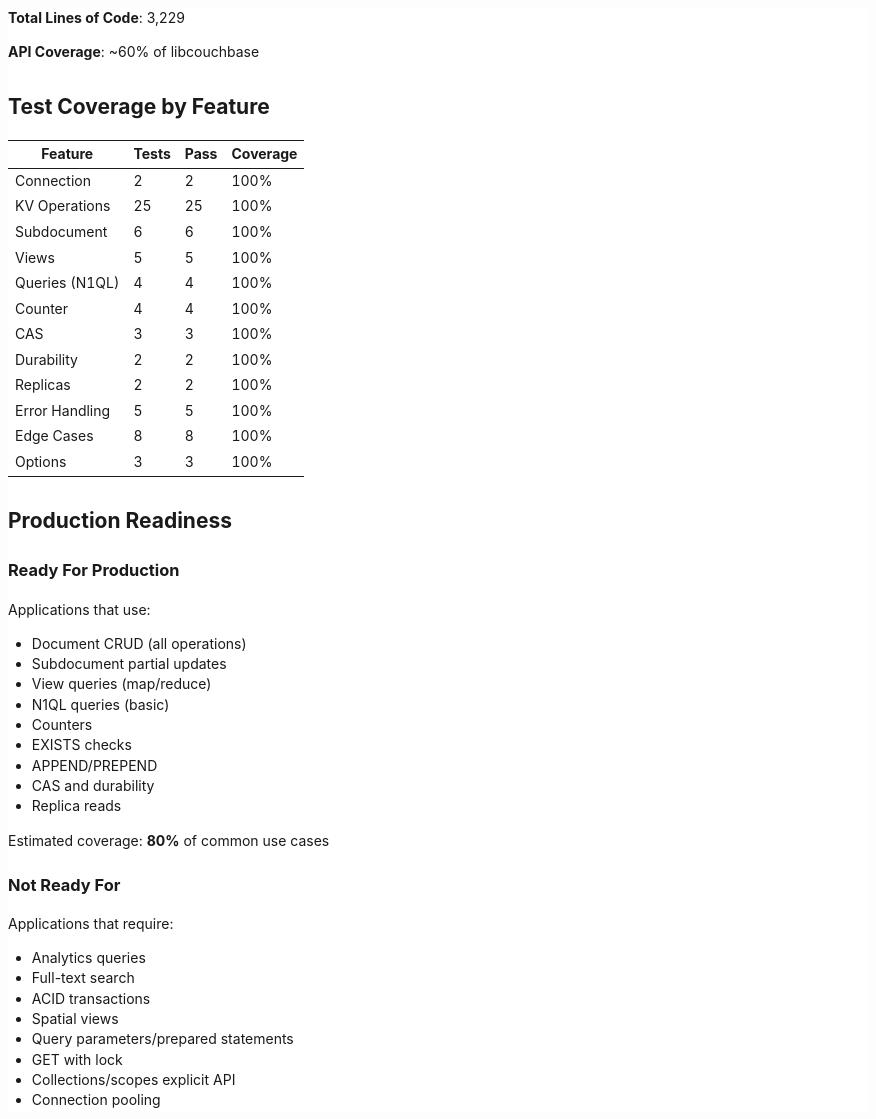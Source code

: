 **Total Lines of Code**: 3,229

**API Coverage**: ~60% of libcouchbase

## Test Coverage by Feature

| Feature | Tests | Pass | Coverage |
|---------|-------|------|----------|
| Connection | 2 | 2 | 100% |
| KV Operations | 25 | 25 | 100% |
| Subdocument | 6 | 6 | 100% |
| Views | 5 | 5 | 100% |
| Queries (N1QL) | 4 | 4 | 100% |
| Counter | 4 | 4 | 100% |
| CAS | 3 | 3 | 100% |
| Durability | 2 | 2 | 100% |
| Replicas | 2 | 2 | 100% |
| Error Handling | 5 | 5 | 100% |
| Edge Cases | 8 | 8 | 100% |
| Options | 3 | 3 | 100% |

## Production Readiness

### Ready For Production

Applications that use:
- Document CRUD (all operations)
- Subdocument partial updates
- View queries (map/reduce)
- N1QL queries (basic)
- Counters
- EXISTS checks
- APPEND/PREPEND
- CAS and durability
- Replica reads

Estimated coverage: **80%** of common use cases

### Not Ready For

Applications that require:
- Analytics queries
- Full-text search
- ACID transactions
- Spatial views
- Query parameters/prepared statements
- GET with lock
- Collections/scopes explicit API
- Connection pooling

